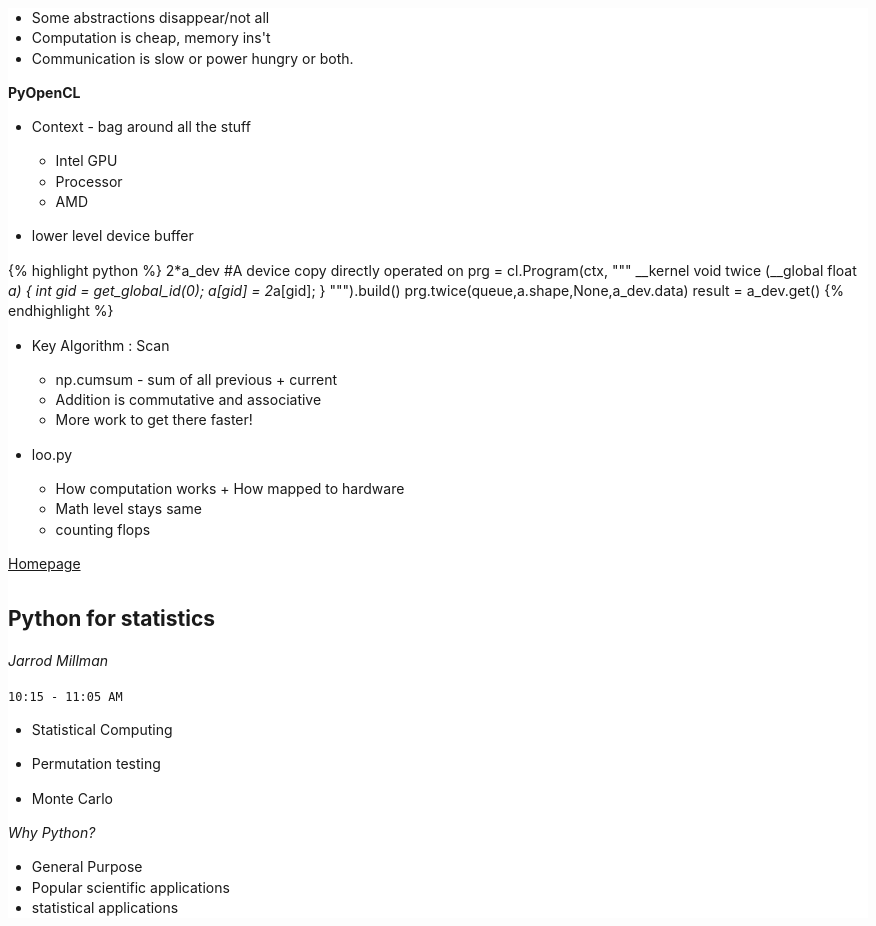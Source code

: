 
- Some abstractions disappear/not all
- Computation is cheap, memory ins't
- Communication is slow or power hungry or both.

**PyOpenCL**

- Context - bag around all the stuff
    - Intel GPU
    - Processor
    - AMD

- lower level device buffer



{% highlight python %}
2*a_dev #A device copy directly operated on
prg = cl.Program(ctx, """
__kernel void twice (__global float *a)
{
    int gid = get_global_id(0);
    a[gid] = 2*a[gid];
}
""").build()
prg.twice(queue,a.shape,None,a_dev.data)
result = a_dev.get()
{% endhighlight %}
- Key Algorithm : Scan
    - np.cumsum - sum of all previous + current
    - Addition is commutative and associative
    - More work to get there faster!

- loo.py
    - How computation works + How mapped to hardware
    - Math level stays same
    - counting flops

[Homepage](http://cs.illinois.edu/~andreask)

<div class="line"></div>


## Python for statistics

*Jarrod Millman*

    10:15 - 11:05 AM


- Statistical Computing
- Permutation testing


- Monte Carlo

*Why Python?*

- General Purpose
- Popular scientific applications
- statistical applications
